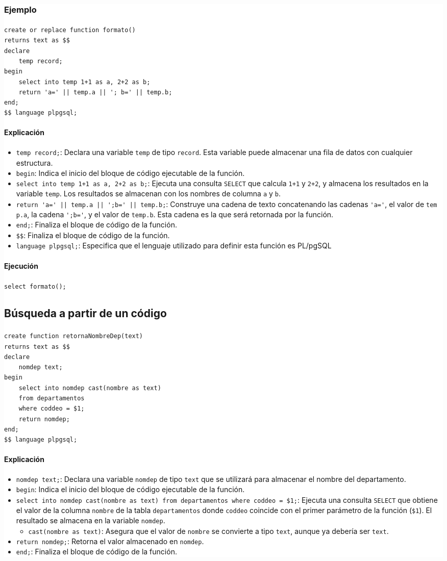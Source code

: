 ### Ejemplo
```plsql
create or replace function formato()
returns text as $$
declare
	temp record;
begin
	select into temp 1+1 as a, 2+2 as b;
	return 'a=' || temp.a || '; b=' || temp.b;
end;
$$ language plpgsql;
```

#### Explicación
- `temp record;`: Declara una variable `temp` de tipo `record`. Esta variable puede almacenar una fila de datos con cualquier estructura.
- `begin`: Indica el inicio del bloque de código ejecutable de la función.
- `select into temp 1+1 as a, 2+2 as b;`: Ejecuta una consulta `SELECT` que calcula `1+1` y `2+2`, y almacena los resultados en la variable `temp`. Los resultados se almacenan con los nombres de columna `a` y `b`.
- `return 'a=' || temp.a || ';b=' || temp.b;`: Construye una cadena de texto concatenando las cadenas `'a='`, el valor de `temp.a`, la cadena `';b='`, y el valor de `temp.b`. Esta cadena es la que será retornada por la función.
- `end;`: Finaliza el bloque de código de la función.
- `$$`: Finaliza el bloque de código de la función.
- `language plpgsql;`: Especifica que el lenguaje utilizado para definir esta función es PL/pgSQL

#### Ejecución
```plsql
select formato();
```

## Búsqueda a partir de un código
```plsql
create function retornaNombreDep(text)
returns text as $$
declare
	nomdep text;
begin
	select into nomdep cast(nombre as text)
	from departamentos
	where coddeo = $1;
	return nomdep;
end;
$$ language plpgsql;
```

#### Explicación
- `nomdep text;`: Declara una variable `nomdep` de tipo `text` que se utilizará para almacenar el nombre del departamento.
- `begin`: Indica el inicio del bloque de código ejecutable de la función.
- `select into nomdep cast(nombre as text) from departamentos where coddeo = $1;`: Ejecuta una consulta `SELECT` que obtiene el valor de la columna `nombre` de la tabla `departamentos` donde `coddeo` coincide con el primer parámetro de la función (`$1`). El resultado se almacena en la variable `nomdep`.
    - `cast(nombre as text)`: Asegura que el valor de `nombre` se convierte a tipo `text`, aunque ya debería ser `text`.
- `return nomdep;`: Retorna el valor almacenado en `nomdep`.
- `end;`: Finaliza el bloque de código de la función.
